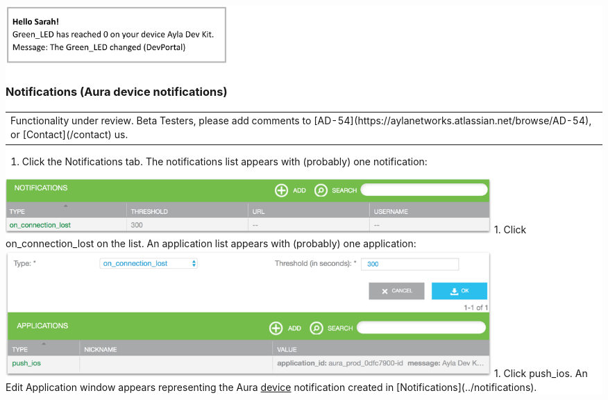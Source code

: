 <img src="trigger-email.png" width="320">

### Notifications (Aura device notifications)

<table><tr><td class="under-review">Functionality under review. Beta Testers, please add comments to [AD-54](https://aylanetworks.atlassian.net/browse/AD-54), or [Contact](/contact) us.</td></tr></table>

1. Click the Notifications tab. The notifications list appears with (probably) one notification:
<img src="notifications-list.png" width="700">
1. Click on_connection_lost on the list. An application list appears with (probably) one application:
<img src="on-connection-lost-apps.png" width="700">
1. Click push_ios. An Edit Application window appears representing the Aura <u>device</u> notification created in [Notifications](../notifications).